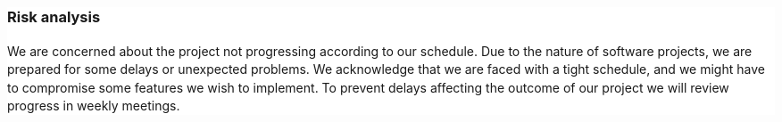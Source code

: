### Risk analysis
We are concerned about the project not progressing according to our schedule. Due to the nature of software projects, we are prepared for some delays or unexpected problems. We acknowledge that we are faced with a tight schedule, and we might have to compromise some features we wish to implement. To prevent delays affecting the outcome of our project we will review progress in weekly meetings.
